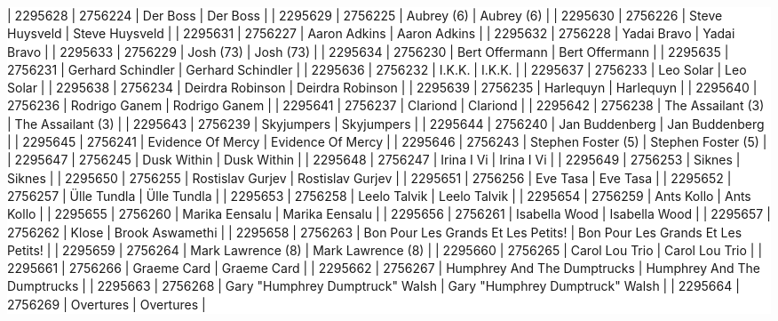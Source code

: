 | 2295628 | 2756224 | Der Boss | Der Boss |
| 2295629 | 2756225 | Aubrey (6) | Aubrey (6) |
| 2295630 | 2756226 | Steve Huysveld | Steve Huysveld |
| 2295631 | 2756227 | Aaron Adkins | Aaron Adkins |
| 2295632 | 2756228 | Yadai Bravo | Yadai Bravo |
| 2295633 | 2756229 | Josh (73) | Josh (73) |
| 2295634 | 2756230 | Bert Offermann | Bert Offermann |
| 2295635 | 2756231 | Gerhard Schindler | Gerhard Schindler |
| 2295636 | 2756232 | I.K.K. | I.K.K. |
| 2295637 | 2756233 | Leo Solar | Leo Solar |
| 2295638 | 2756234 | Deirdra Robinson | Deirdra Robinson |
| 2295639 | 2756235 | Harlequyn | Harlequyn |
| 2295640 | 2756236 | Rodrigo Ganem | Rodrigo Ganem |
| 2295641 | 2756237 | Clariond | Clariond |
| 2295642 | 2756238 | The Assailant (3) | The Assailant (3) |
| 2295643 | 2756239 | Skyjumpers | Skyjumpers |
| 2295644 | 2756240 | Jan Buddenberg | Jan Buddenberg |
| 2295645 | 2756241 | Evidence Of Mercy | Evidence Of Mercy |
| 2295646 | 2756243 | Stephen Foster (5) | Stephen Foster (5) |
| 2295647 | 2756245 | Dusk Within | Dusk Within |
| 2295648 | 2756247 | Irina I Vi | Irina I Vi |
| 2295649 | 2756253 | Siknes | Siknes |
| 2295650 | 2756255 | Rostislav Gurjev | Rostislav Gurjev |
| 2295651 | 2756256 | Eve Tasa | Eve Tasa |
| 2295652 | 2756257 | Ülle Tundla | Ülle Tundla |
| 2295653 | 2756258 | Leelo Talvik | Leelo Talvik |
| 2295654 | 2756259 | Ants Kollo | Ants Kollo |
| 2295655 | 2756260 | Marika Eensalu | Marika Eensalu |
| 2295656 | 2756261 | Isabella Wood | Isabella Wood |
| 2295657 | 2756262 | Klose | Brook Aswamethi |
| 2295658 | 2756263 | Bon Pour Les Grands Et Les Petits! | Bon Pour Les Grands Et Les Petits! |
| 2295659 | 2756264 | Mark Lawrence (8) | Mark Lawrence (8) |
| 2295660 | 2756265 | Carol Lou Trio | Carol Lou Trio |
| 2295661 | 2756266 | Graeme Card | Graeme Card |
| 2295662 | 2756267 | Humphrey And The Dumptrucks | Humphrey And The Dumptrucks |
| 2295663 | 2756268 | Gary "Humphrey Dumptruck" Walsh | Gary "Humphrey Dumptruck" Walsh |
| 2295664 | 2756269 | Overtures | Overtures |